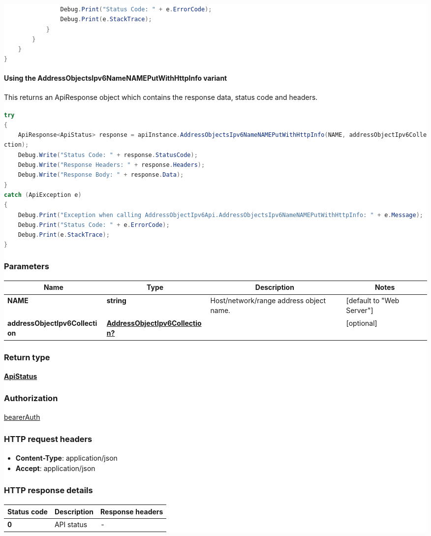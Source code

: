 ```csharp
                Debug.Print("Status Code: " + e.ErrorCode);
                Debug.Print(e.StackTrace);
            }
        }
    }
}
```

#### Using the AddressObjectsIpv6NameNAMEPutWithHttpInfo variant
This returns an ApiResponse object which contains the response data, status code and headers.

```csharp
try
{
    ApiResponse<ApiStatus> response = apiInstance.AddressObjectsIpv6NameNAMEPutWithHttpInfo(NAME, addressObjectIpv6Collection);
    Debug.Write("Status Code: " + response.StatusCode);
    Debug.Write("Response Headers: " + response.Headers);
    Debug.Write("Response Body: " + response.Data);
}
catch (ApiException e)
{
    Debug.Print("Exception when calling AddressObjectIpv6Api.AddressObjectsIpv6NameNAMEPutWithHttpInfo: " + e.Message);
    Debug.Print("Status Code: " + e.ErrorCode);
    Debug.Print(e.StackTrace);
}
```

### Parameters

| Name | Type | Description | Notes |
|------|------|-------------|-------|
| **NAME** | **string** | Host/network/range address object name. | [default to &quot;Web Server&quot;] |
| **addressObjectIpv6Collection** | [**AddressObjectIpv6Collection?**](AddressObjectIpv6Collection?.md) |  | [optional]  |

### Return type

[**ApiStatus**](ApiStatus.md)

### Authorization

[bearerAuth](../README.md#bearerAuth)

### HTTP request headers

 - **Content-Type**: application/json
 - **Accept**: application/json


### HTTP response details
| Status code | Description | Response headers |
|-------------|-------------|------------------|
| **0** | API status |  -  |
